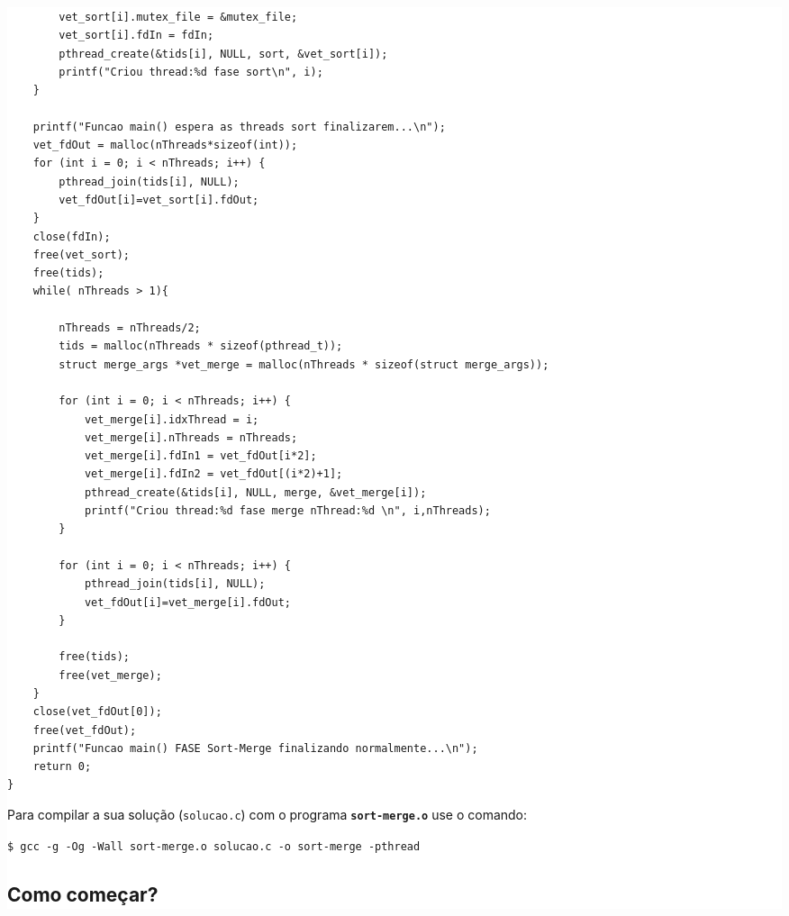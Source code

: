 ```
        vet_sort[i].mutex_file = &mutex_file;
        vet_sort[i].fdIn = fdIn;
        pthread_create(&tids[i], NULL, sort, &vet_sort[i]);
        printf("Criou thread:%d fase sort\n", i);
    }
    
    printf("Funcao main() espera as threads sort finalizarem...\n");
    vet_fdOut = malloc(nThreads*sizeof(int));
    for (int i = 0; i < nThreads; i++) {
        pthread_join(tids[i], NULL);
        vet_fdOut[i]=vet_sort[i].fdOut;   
    }
    close(fdIn);
    free(vet_sort);
    free(tids);
    while( nThreads > 1){

        nThreads = nThreads/2;
        tids = malloc(nThreads * sizeof(pthread_t));
        struct merge_args *vet_merge = malloc(nThreads * sizeof(struct merge_args));

        for (int i = 0; i < nThreads; i++) {
            vet_merge[i].idxThread = i;
            vet_merge[i].nThreads = nThreads;
            vet_merge[i].fdIn1 = vet_fdOut[i*2];
            vet_merge[i].fdIn2 = vet_fdOut[(i*2)+1];
            pthread_create(&tids[i], NULL, merge, &vet_merge[i]);
            printf("Criou thread:%d fase merge nThread:%d \n", i,nThreads);
        }

        for (int i = 0; i < nThreads; i++) {
            pthread_join(tids[i], NULL);
            vet_fdOut[i]=vet_merge[i].fdOut;
        }
            
        free(tids);
        free(vet_merge);
    }  
    close(vet_fdOut[0]);
    free(vet_fdOut);   
    printf("Funcao main() FASE Sort-Merge finalizando normalmente...\n");
    return 0;
}
```
Para compilar a sua solução (`solucao.c`) com o programa **`sort-merge.o`**  use o comando:

```
$ gcc -g -Og -Wall sort-merge.o solucao.c -o sort-merge -pthread
```

## Como começar?
